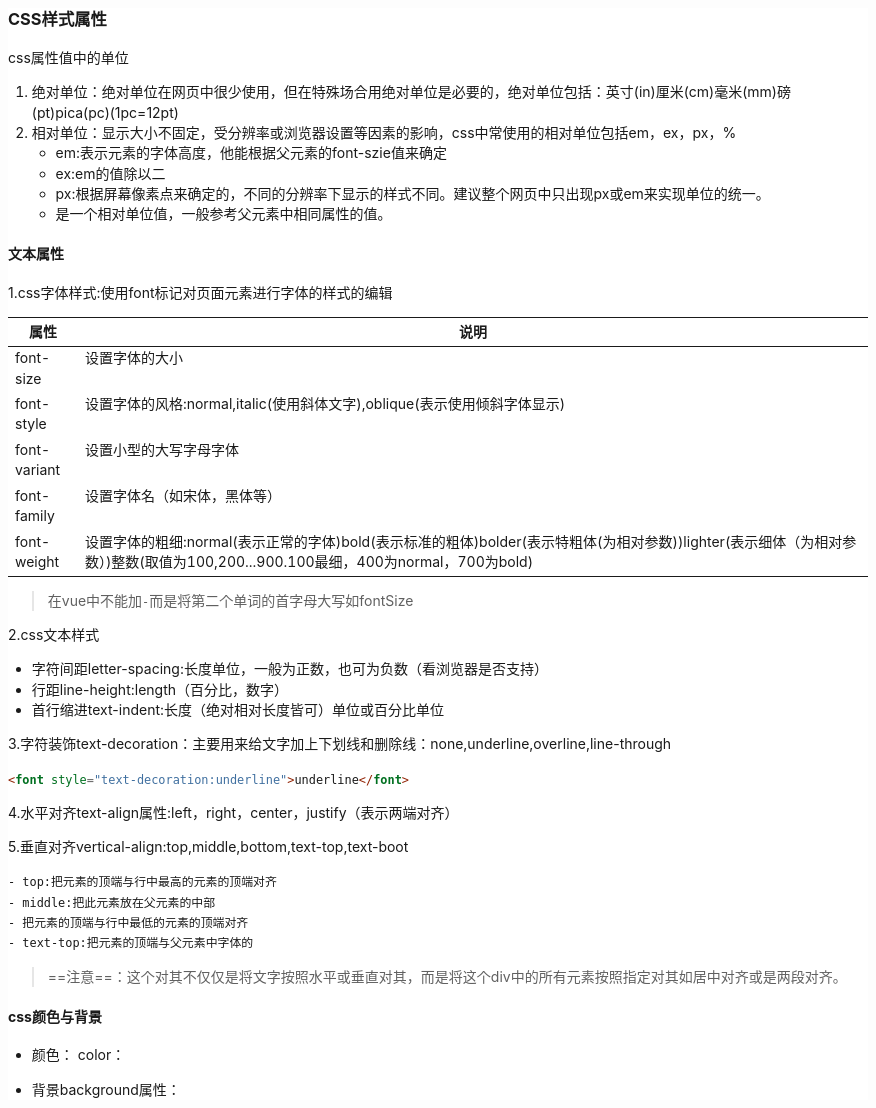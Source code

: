 ### CSS样式属性

css属性值中的单位

1. 绝对单位：绝对单位在网页中很少使用，但在特殊场合用绝对单位是必要的，绝对单位包括：英寸(in)厘米(cm)毫米(mm)磅(pt)pica(pc)(1pc=12pt)
2. 相对单位：显示大小不固定，受分辨率或浏览器设置等因素的影响，css中常使用的相对单位包括em，ex，px，%
   - em:表示元素的字体高度，他能根据父元素的font-szie值来确定
   - ex:em的值除以二
   - px:根据屏幕像素点来确定的，不同的分辨率下显示的样式不同。建议整个网页中只出现px或em来实现单位的统一。
   - 是一个相对单位值，一般参考父元素中相同属性的值。

#### 文本属性

1.css字体样式:使用font标记对页面元素进行字体的样式的编辑

| 属性         | 说明                                                         |
| ------------ | ------------------------------------------------------------ |
| font- size   | 设置字体的大小                                               |
| font-style   | 设置字体的风格:normal,italic(使用斜体文字),oblique(表示使用倾斜字体显示) |
| font-variant | 设置小型的大写字母字体                                       |
| font-family  | 设置字体名（如宋体，黑体等）                                 |
| font-weight  | 设置字体的粗细:normal(表示正常的字体)bold(表示标准的粗体)bolder(表示特粗体(为相对参数))lighter(表示细体（为相对参数）)整数(取值为100,200...900.100最细，400为normal，700为bold) |

> 在vue中不能加`-`而是将第二个单词的首字母大写如fontSize

2.css文本样式

- 字符间距letter-spacing:长度单位，一般为正数，也可为负数（看浏览器是否支持）
- 行距line-height:length（百分比，数字）
- 首行缩进text-indent:长度（绝对相对长度皆可）单位或百分比单位

3.字符装饰text-decoration：主要用来给文字加上下划线和删除线：none,underline,overline,line-through

```html
<font style="text-decoration:underline">underline</font>
```

4.水平对齐text-align属性:left，right，center，justify（表示两端对齐）

5.垂直对齐vertical-align:top,middle,bottom,text-top,text-boot

	- top:把元素的顶端与行中最高的元素的顶端对齐
	- middle:把此元素放在父元素的中部
	- 把元素的顶端与行中最低的元素的顶端对齐
	- text-top:把元素的顶端与父元素中字体的

> ==注意==：这个对其不仅仅是将文字按照水平或垂直对其，而是将这个div中的所有元素按照指定对其如居中对齐或是两段对齐。



#### css颜色与背景

- 颜色： color：

- 背景background属性：
